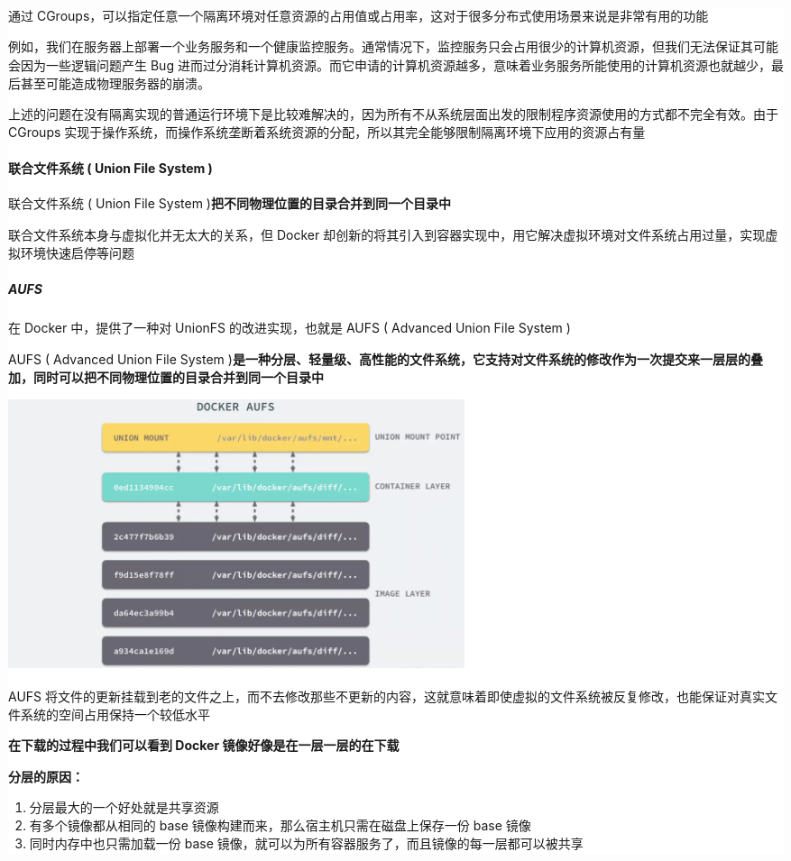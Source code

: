 通过 CGroups，可以指定任意一个隔离环境对任意资源的占用值或占用率，这对于很多分布式使用场景来说是非常有用的功能

例如，我们在服务器上部署一个业务服务和一个健康监控服务。通常情况下，监控服务只会占用很少的计算机资源，但我们无法保证其可能会因为一些逻辑问题产生 Bug 进而过分消耗计算机资源。而它申请的计算机资源越多，意味着业务服务所能使用的计算机资源也就越少，最后甚至可能造成物理服务器的崩溃。

上述的问题在没有隔离实现的普通运行环境下是比较难解决的，因为所有不从系统层面出发的限制程序资源使用的方式都不完全有效。由于 CGroups 实现于操作系统，而操作系统垄断着系统资源的分配，所以其完全能够限制隔离环境下应用的资源占有量
#### 联合文件系统 ( Union File System )
联合文件系统 ( Union File System )**把不同物理位置的目录合并到同一个目录中**

联合文件系统本身与虚拟化并无太大的关系，但 Docker 却创新的将其引入到容器实现中，用它解决虚拟环境对文件系统占用过量，实现虚拟环境快速启停等问题
##### AUFS
在 Docker 中，提供了一种对 UnionFS 的改进实现，也就是 AUFS ( Advanced Union File System )

AUFS ( Advanced Union File System )**是一种分层、轻量级、高性能的文件系统，它支持对文件系统的修改作为一次提交来一层层的叠加，同时可以把不同物理位置的目录合并到同一个目录中**

<img src="https://github.com/zygg1512/myBlog/raw/master/images/Service/docker/docker-aufs.png" height="300px" />

AUFS 将文件的更新挂载到老的文件之上，而不去修改那些不更新的内容，这就意味着即使虚拟的文件系统被反复修改，也能保证对真实文件系统的空间占用保持一个较低水平

**在下载的过程中我们可以看到 Docker 镜像好像是在一层一层的在下载**

**分层的原因：**

1. 分层最大的一个好处就是共享资源
2. 有多个镜像都从相同的 base 镜像构建而来，那么宿主机只需在磁盘上保存一份 base 镜像
3. 同时内存中也只需加载一份 base 镜像，就可以为所有容器服务了，而且镜像的每一层都可以被共享

